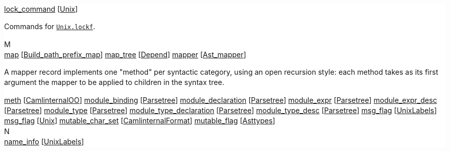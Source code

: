 </div>
</td></tr>
<tr><td><a href="Unix.html#TYPElock_command">lock_command</a> [<a href="Unix.html">Unix</a>]</td>
<td><div class="info">
<p>Commands for <a href="Unix.html#VALlockf"><code class="code"><span class="constructor">Unix</span>.lockf</code></a>.</p>

</div>
</td></tr>
<tr><td align="left"><div>M</div></td></tr>
<tr><td><a href="Build_path_prefix_map.html#TYPEmap">map</a> [<a href="Build_path_prefix_map.html">Build_path_prefix_map</a>]</td>
<td></td></tr>
<tr><td><a href="Depend.html#TYPEmap_tree">map_tree</a> [<a href="Depend.html">Depend</a>]</td>
<td></td></tr>
<tr><td><a href="Ast_mapper.html#TYPEmapper">mapper</a> [<a href="Ast_mapper.html">Ast_mapper</a>]</td>
<td><div class="info">
<p>A mapper record implements one "method" per syntactic category,
    using an open recursion style: each method takes as its first
    argument the mapper to be applied to children in the syntax
    tree.</p>

</div>
</td></tr>
<tr><td><a href="CamlinternalOO.html#TYPEmeth">meth</a> [<a href="CamlinternalOO.html">CamlinternalOO</a>]</td>
<td></td></tr>
<tr><td><a href="Parsetree.html#TYPEmodule_binding">module_binding</a> [<a href="Parsetree.html">Parsetree</a>]</td>
<td></td></tr>
<tr><td><a href="Parsetree.html#TYPEmodule_declaration">module_declaration</a> [<a href="Parsetree.html">Parsetree</a>]</td>
<td></td></tr>
<tr><td><a href="Parsetree.html#TYPEmodule_expr">module_expr</a> [<a href="Parsetree.html">Parsetree</a>]</td>
<td></td></tr>
<tr><td><a href="Parsetree.html#TYPEmodule_expr_desc">module_expr_desc</a> [<a href="Parsetree.html">Parsetree</a>]</td>
<td></td></tr>
<tr><td><a href="Parsetree.html#TYPEmodule_type">module_type</a> [<a href="Parsetree.html">Parsetree</a>]</td>
<td></td></tr>
<tr><td><a href="Parsetree.html#TYPEmodule_type_declaration">module_type_declaration</a> [<a href="Parsetree.html">Parsetree</a>]</td>
<td></td></tr>
<tr><td><a href="Parsetree.html#TYPEmodule_type_desc">module_type_desc</a> [<a href="Parsetree.html">Parsetree</a>]</td>
<td></td></tr>
<tr><td><a href="UnixLabels.html#TYPEmsg_flag">msg_flag</a> [<a href="UnixLabels.html">UnixLabels</a>]</td>
<td></td></tr>
<tr><td><a href="Unix.html#TYPEmsg_flag">msg_flag</a> [<a href="Unix.html">Unix</a>]</td>
<td></td></tr>
<tr><td><a href="CamlinternalFormat.html#TYPEmutable_char_set">mutable_char_set</a> [<a href="CamlinternalFormat.html">CamlinternalFormat</a>]</td>
<td></td></tr>
<tr><td><a href="Asttypes.html#TYPEmutable_flag">mutable_flag</a> [<a href="Asttypes.html">Asttypes</a>]</td>
<td></td></tr>
<tr><td align="left"><div>N</div></td></tr>
<tr><td><a href="UnixLabels.html#TYPEname_info">name_info</a> [<a href="UnixLabels.html">UnixLabels</a>]</td>
<td><div class="info">